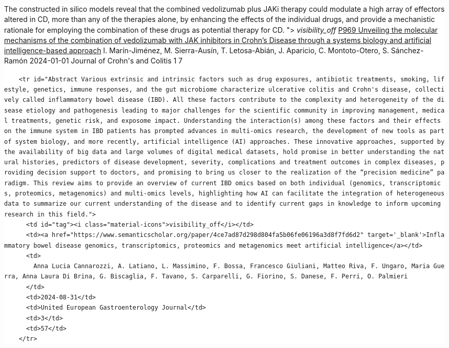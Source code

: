  
 
 The constructed in silico models reveal that the combined vedolizumab plus JAKi therapy could modulate a high array of effectors altered in CD, more than any of the therapies alone, by enhancing the effects of the individual drugs, and provide a mechanistic rationale for employing the combination of these drugs as potential therapy for CD.
">
          <td id="tag"><i class="material-icons">visibility_off</i></td>
          <td><a href="https://www.semanticscholar.org/paper/37afddf4916b5088749544ad27899c601491b710" target='_blank'>P969 Unveiling the molecular mechanisms of the combination of vedolizumab with JAK inhibitors in Crohn’s Disease through a systems biology and artificial intelligence-based approach</a></td>
          <td>
            I. Marín-Jiménez, M. Sierra-Ausín, T. Letosa-Abián, J. Aparicio, C. Montoto-Otero, S. Sánchez-Ramón
          </td>
          <td>2024-01-01</td>
          <td>Journal of Crohn's and Colitis</td>
          <td>1</td>
          <td>7</td>
        </tr>
    
        <tr id="Abstract Various extrinsic and intrinsic factors such as drug exposures, antibiotic treatments, smoking, lifestyle, genetics, immune responses, and the gut microbiome characterize ulcerative colitis and Crohn's disease, collectively called inflammatory bowel disease (IBD). All these factors contribute to the complexity and heterogeneity of the disease etiology and pathogenesis leading to major challenges for the scientific community in improving management, medical treatments, genetic risk, and exposome impact. Understanding the interaction(s) among these factors and their effects on the immune system in IBD patients has prompted advances in multi‐omics research, the development of new tools as part of system biology, and more recently, artificial intelligence (AI) approaches. These innovative approaches, supported by the availability of big data and large volumes of digital medical datasets, hold promise in better understanding the natural histories, predictors of disease development, severity, complications and treatment outcomes in complex diseases, providing decision support to doctors, and promising to bring us closer to the realization of the “precision medicine” paradigm. This review aims to provide an overview of current IBD omics based on both individual (genomics, transcriptomics, proteomics, metagenomics) and multi‐omics levels, highlighting how AI can facilitate the integration of heterogeneous data to summarize our current understanding of the disease and to identify current gaps in knowledge to inform upcoming research in this field.">
          <td id="tag"><i class="material-icons">visibility_off</i></td>
          <td><a href="https://www.semanticscholar.org/paper/4ce7ad87d298d804fa5b06fe06196a3d8f7fd6d2" target='_blank'>Inflammatory bowel disease genomics, transcriptomics, proteomics and metagenomics meet artificial intelligence</a></td>
          <td>
            Anna Lucia Cannarozzi, A. Latiano, L. Massimino, F. Bossa, Francesco Giuliani, Matteo Riva, F. Ungaro, Maria Guerra, Anna Laura Di Brina, G. Biscaglia, F. Tavano, S. Carparelli, G. Fiorino, S. Danese, F. Perri, O. Palmieri
          </td>
          <td>2024-08-31</td>
          <td>United European Gastroenterology Journal</td>
          <td>3</td>
          <td>57</td>
        </tr>
    